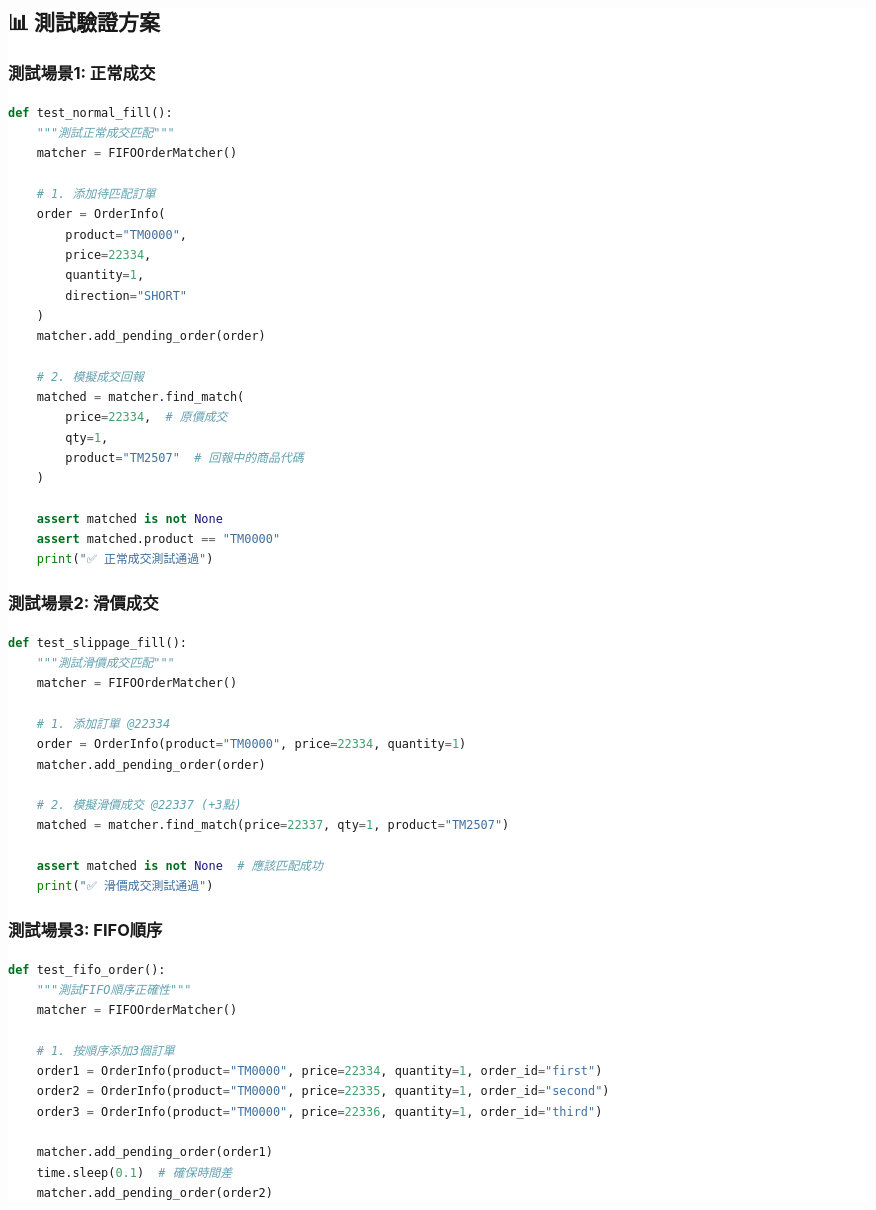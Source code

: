
## 📊 **測試驗證方案**

### **測試場景1: 正常成交**

```python
def test_normal_fill():
    """測試正常成交匹配"""
    matcher = FIFOOrderMatcher()

    # 1. 添加待匹配訂單
    order = OrderInfo(
        product="TM0000",
        price=22334,
        quantity=1,
        direction="SHORT"
    )
    matcher.add_pending_order(order)

    # 2. 模擬成交回報
    matched = matcher.find_match(
        price=22334,  # 原價成交
        qty=1,
        product="TM2507"  # 回報中的商品代碼
    )

    assert matched is not None
    assert matched.product == "TM0000"
    print("✅ 正常成交測試通過")
```

### **測試場景2: 滑價成交**

```python
def test_slippage_fill():
    """測試滑價成交匹配"""
    matcher = FIFOOrderMatcher()

    # 1. 添加訂單 @22334
    order = OrderInfo(product="TM0000", price=22334, quantity=1)
    matcher.add_pending_order(order)

    # 2. 模擬滑價成交 @22337 (+3點)
    matched = matcher.find_match(price=22337, qty=1, product="TM2507")

    assert matched is not None  # 應該匹配成功
    print("✅ 滑價成交測試通過")
```

### **測試場景3: FIFO順序**

```python
def test_fifo_order():
    """測試FIFO順序正確性"""
    matcher = FIFOOrderMatcher()

    # 1. 按順序添加3個訂單
    order1 = OrderInfo(product="TM0000", price=22334, quantity=1, order_id="first")
    order2 = OrderInfo(product="TM0000", price=22335, quantity=1, order_id="second")
    order3 = OrderInfo(product="TM0000", price=22336, quantity=1, order_id="third")

    matcher.add_pending_order(order1)
    time.sleep(0.1)  # 確保時間差
    matcher.add_pending_order(order2)
```
